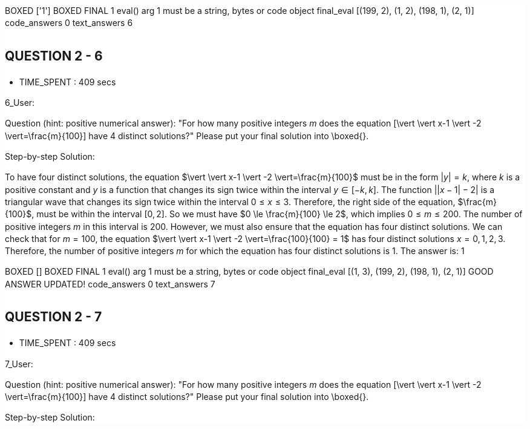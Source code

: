 BOXED ['1']
BOXED FINAL 1
eval() arg 1 must be a string, bytes or code object final_eval
[(199, 2), (1, 2), (198, 1), (2, 1)]
code_answers 0 text_answers 6



## QUESTION 2 - 6 
- TIME_SPENT : 409 secs

6_User:

Question (hint: positive numerical answer):
"For how many positive integers $m$ does the equation \[\vert \vert x-1 \vert -2 \vert=\frac{m}{100}\] have $4$ distinct solutions?"
Please put your final solution into \boxed{}.

Step-by-step Solution:


To have four distinct solutions, the equation $\vert \vert x-1 \vert -2 \vert=\frac{m}{100}$ must be in the form $\vert y \vert = k$, where $k$ is a positive constant and $y$ is a function that changes its sign twice within the interval $y \in [-k, k]$.
The function $\vert \vert x-1 \vert -2 \vert$ is a triangular wave that changes its sign twice within the interval $0 \le x \le 3$.
Therefore, the right side of the equation, $\frac{m}{100}$, must be within the interval $[0, 2]$.
So we must have $0 \le \frac{m}{100} \le 2$, which implies $0 \le m \le 200$.
The number of positive integers $m$ in this interval is $200$.
However, we must also ensure that the equation has four distinct solutions.
We can check that for $m = 100$, the equation $\vert \vert x-1 \vert -2 \vert=\frac{100}{100} = 1$ has four distinct solutions $x = 0, 1, 2, 3$.
Therefore, the number of positive integers $m$ for which the equation has four distinct solutions is $1$.
The answer is: $1$

BOXED []
BOXED FINAL 1
eval() arg 1 must be a string, bytes or code object final_eval
[(1, 3), (199, 2), (198, 1), (2, 1)]
GOOD ANSWER UPDATED!
code_answers 0 text_answers 7



## QUESTION 2 - 7 
- TIME_SPENT : 409 secs

7_User:

Question (hint: positive numerical answer):
"For how many positive integers $m$ does the equation \[\vert \vert x-1 \vert -2 \vert=\frac{m}{100}\] have $4$ distinct solutions?"
Please put your final solution into \boxed{}.

Step-by-step Solution:
